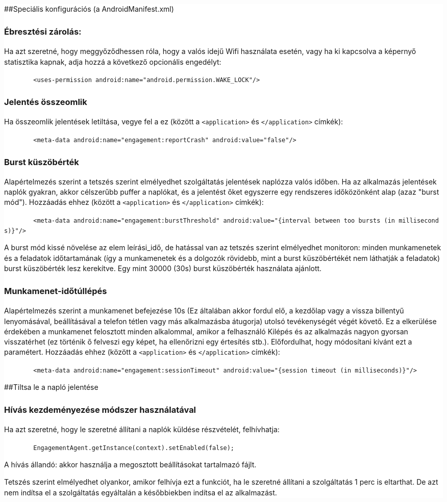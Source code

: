 ##<a name="advanced-configuration-in-androidmanifestxml"></a>Speciális konfigurációs (a AndroidManifest.xml)

### <a name="wake-locks"></a>Ébresztési zárolás:

Ha azt szeretné, hogy meggyőződhessen róla, hogy a valós idejű Wifi használata esetén, vagy ha ki kapcsolva a képernyő statisztika kapnak, adja hozzá a következő opcionális engedélyt:

            <uses-permission android:name="android.permission.WAKE_LOCK"/>

### <a name="crash-report"></a>Jelentés összeomlik

Ha összeomlik jelentések letiltása, vegye fel a ez (között a `<application>` és `</application>` címkék):

            <meta-data android:name="engagement:reportCrash" android:value="false"/>

### <a name="burst-threshold"></a>Burst küszöbérték

Alapértelmezés szerint a tetszés szerint elmélyedhet szolgáltatás jelentések naplózza valós időben. Ha az alkalmazás jelentések naplók gyakran, akkor célszerűbb puffer a naplókat, és a jelentést őket egyszerre egy rendszeres időközönként alap (azaz "burst mód"). Hozzáadás ehhez (között a `<application>` és `</application>` címkék):

            <meta-data android:name="engagement:burstThreshold" android:value="{interval between too bursts (in milliseconds)}"/>

A burst mód kissé növelése az elem leírási_idő, de hatással van az tetszés szerint elmélyedhet monitoron: minden munkamenetek és a feladatok időtartamának (így a munkamenetek és a dolgozók rövidebb, mint a burst küszöbértékét nem láthatják a feladatok) burst küszöbérték lesz kerekítve. Egy mint 30000 (30s) burst küszöbérték használata ajánlott.

### <a name="session-timeout"></a>Munkamenet-időtúllépés

Alapértelmezés szerint a munkamenet befejezése 10s (Ez általában akkor fordul elő, a kezdőlap vagy a vissza billentyű lenyomásával, beállításával a telefon tétlen vagy más alkalmazásba átugorja) utolsó tevékenységét végét követő. Ez a elkerülése érdekében a munkamenet felosztott minden alkalommal, amikor a felhasználó Kilépés és az alkalmazás nagyon gyorsan visszatérhet (ez történik ő felveszi egy képet, ha ellenőrizni egy értesítés stb.). Előfordulhat, hogy módosítani kívánt ezt a paramétert. Hozzáadás ehhez (között a `<application>` és `</application>` címkék):

            <meta-data android:name="engagement:sessionTimeout" android:value="{session timeout (in milliseconds)}"/>

##<a name="disable-log-reporting"></a>Tiltsa le a napló jelentése

### <a name="using-a-method-call"></a>Hívás kezdeményezése módszer használatával

Ha azt szeretné, hogy le szeretné állítani a naplók küldése részvételét, felhívhatja:

            EngagementAgent.getInstance(context).setEnabled(false);

A hívás állandó: akkor használja a megosztott beállításokat tartalmazó fájlt.

Tetszés szerint elmélyedhet olyankor, amikor felhívja ezt a funkciót, ha le szeretné állítani a szolgáltatás 1 perc is eltarthat. De azt nem indítsa el a szolgáltatás egyáltalán a későbbiekben indítsa el az alkalmazást.
